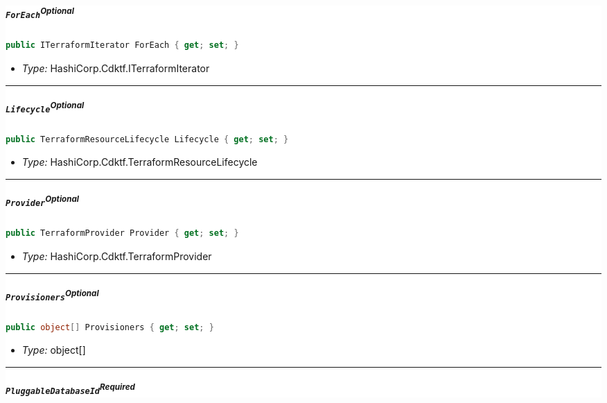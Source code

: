 
##### `ForEach`<sup>Optional</sup> <a name="ForEach" id="rhizo-co-terraform-provider-oci.dataOciDatabasePluggableDatabase.DataOciDatabasePluggableDatabaseConfig.property.forEach"></a>

```csharp
public ITerraformIterator ForEach { get; set; }
```

- *Type:* HashiCorp.Cdktf.ITerraformIterator

---

##### `Lifecycle`<sup>Optional</sup> <a name="Lifecycle" id="rhizo-co-terraform-provider-oci.dataOciDatabasePluggableDatabase.DataOciDatabasePluggableDatabaseConfig.property.lifecycle"></a>

```csharp
public TerraformResourceLifecycle Lifecycle { get; set; }
```

- *Type:* HashiCorp.Cdktf.TerraformResourceLifecycle

---

##### `Provider`<sup>Optional</sup> <a name="Provider" id="rhizo-co-terraform-provider-oci.dataOciDatabasePluggableDatabase.DataOciDatabasePluggableDatabaseConfig.property.provider"></a>

```csharp
public TerraformProvider Provider { get; set; }
```

- *Type:* HashiCorp.Cdktf.TerraformProvider

---

##### `Provisioners`<sup>Optional</sup> <a name="Provisioners" id="rhizo-co-terraform-provider-oci.dataOciDatabasePluggableDatabase.DataOciDatabasePluggableDatabaseConfig.property.provisioners"></a>

```csharp
public object[] Provisioners { get; set; }
```

- *Type:* object[]

---

##### `PluggableDatabaseId`<sup>Required</sup> <a name="PluggableDatabaseId" id="rhizo-co-terraform-provider-oci.dataOciDatabasePluggableDatabase.DataOciDatabasePluggableDatabaseConfig.property.pluggableDatabaseId"></a>
